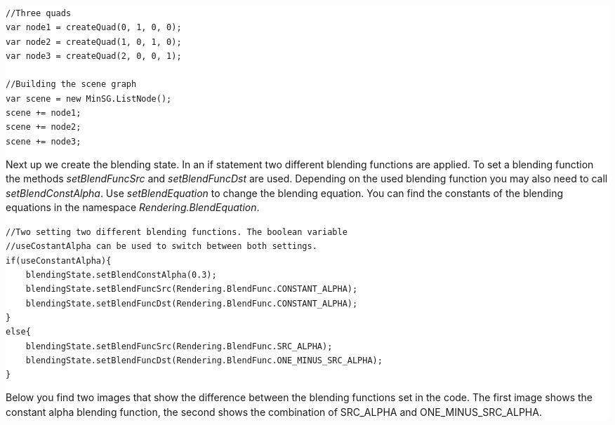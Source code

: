
    //Three quads
    var node1 = createQuad(0, 1, 0, 0);
    var node2 = createQuad(1, 0, 1, 0);
    var node3 = createQuad(2, 0, 0, 1);
    
    //Building the scene graph
    var scene = new MinSG.ListNode();
    scene += node1;
    scene += node2;
    scene += node3;


Next up we create the blending state.
In an if statement two different blending functions are applied.
To set a blending function the methods _setBlendFuncSrc_ and _setBlendFuncDst_ are used.
Depending on the used blending function you may also need to call _setBlendConstAlpha_.
Use _setBlendEquation_ to change the blending equation.
You can find the constants of the blending equations in the namespace _Rendering.BlendEquation_.




    //Two setting two different blending functions. The boolean variable
    //useCostantAlpha can be used to switch between both settings.
    if(useConstantAlpha){
        blendingState.setBlendConstAlpha(0.3);
        blendingState.setBlendFuncSrc(Rendering.BlendFunc.CONSTANT_ALPHA);
        blendingState.setBlendFuncDst(Rendering.BlendFunc.CONSTANT_ALPHA);
    }
    else{
        blendingState.setBlendFuncSrc(Rendering.BlendFunc.SRC_ALPHA);
        blendingState.setBlendFuncDst(Rendering.BlendFunc.ONE_MINUS_SRC_ALPHA);
    }


Below you find two images that show the difference between the blending functions set in the code.
The first image shows the constant alpha blending function, the second shows the combination of SRC_ALPHA and ONE_MINUS_SRC_ALPHA.
